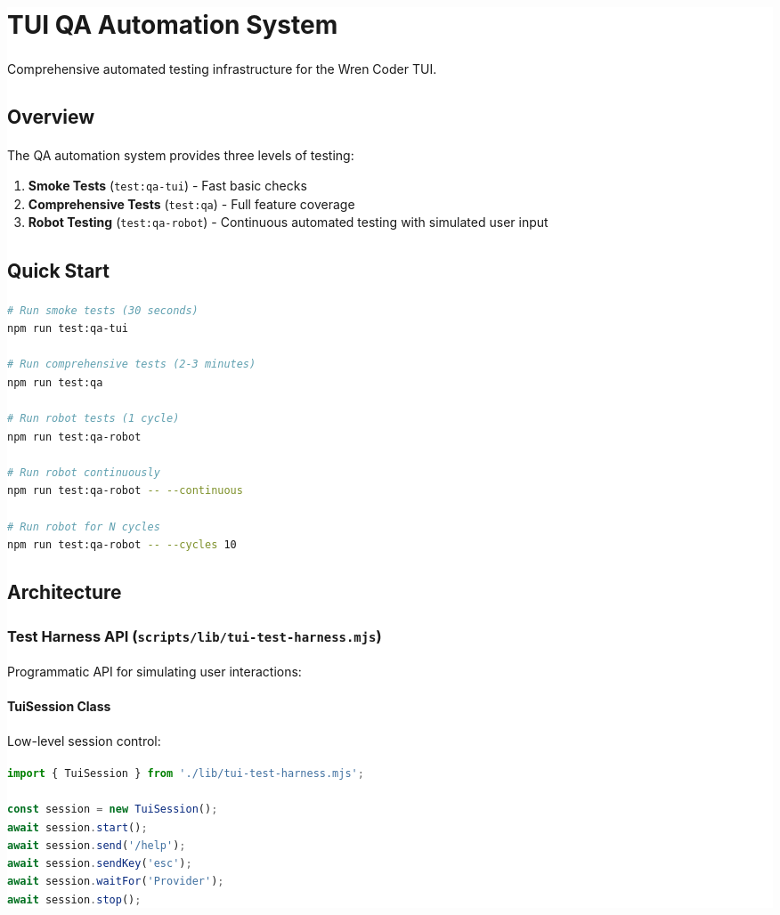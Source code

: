 # TUI QA Automation System

Comprehensive automated testing infrastructure for the Wren Coder TUI.

## Overview

The QA automation system provides three levels of testing:

1. **Smoke Tests** (`test:qa-tui`) - Fast basic checks
2. **Comprehensive Tests** (`test:qa`) - Full feature coverage
3. **Robot Testing** (`test:qa-robot`) - Continuous automated testing with simulated user input

## Quick Start

```bash
# Run smoke tests (30 seconds)
npm run test:qa-tui

# Run comprehensive tests (2-3 minutes)
npm run test:qa

# Run robot tests (1 cycle)
npm run test:qa-robot

# Run robot continuously
npm run test:qa-robot -- --continuous

# Run robot for N cycles
npm run test:qa-robot -- --cycles 10
```

## Architecture

### Test Harness API (`scripts/lib/tui-test-harness.mjs`)

Programmatic API for simulating user interactions:

#### TuiSession Class

Low-level session control:

```javascript
import { TuiSession } from './lib/tui-test-harness.mjs';

const session = new TuiSession();
await session.start();
await session.send('/help');
await session.sendKey('esc');
await session.waitFor('Provider');
await session.stop();
```
